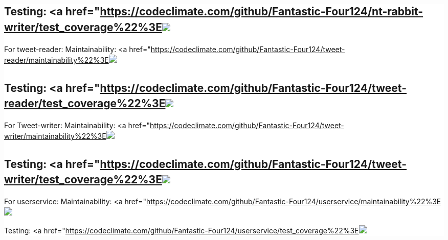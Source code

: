 Testing: <a href="https://codeclimate.com/github/Fantastic-Four124/nt-rabbit-writer/test_coverage%22%3E<img src="https://api.codeclimate.com/v1/badges/f1d1164b184d93416feb/test_coverage" /></a>
----
For tweet-reader:
Maintainability: <a href="https://codeclimate.com/github/Fantastic-Four124/tweet-reader/maintainability%22%3E<img src="https://api.codeclimate.com/v1/badges/e7f75254c8b92dd4d193/maintainability" /></a>

Testing: <a href="https://codeclimate.com/github/Fantastic-Four124/tweet-reader/test_coverage%22%3E<img src="https://api.codeclimate.com/v1/badges/e7f75254c8b92dd4d193/test_coverage" /></a>
----
For Tweet-writer:
Maintainability: <a href="https://codeclimate.com/github/Fantastic-Four124/tweet-writer/maintainability%22%3E<img src="https://api.codeclimate.com/v1/badges/e418c9615757432503b9/maintainability" /></a>

Testing: <a href="https://codeclimate.com/github/Fantastic-Four124/tweet-writer/test_coverage%22%3E<img src="https://api.codeclimate.com/v1/badges/e418c9615757432503b9/test_coverage" /></a>
----
For userservice:
Maintainability: <a href="https://codeclimate.com/github/Fantastic-Four124/userservice/maintainability%22%3E<img src="https://api.codeclimate.com/v1/badges/a4fe2b3db77fc6ca0f1a/maintainability" /></a>

Testing:  <a href="https://codeclimate.com/github/Fantastic-Four124/userservice/test_coverage%22%3E<img src="https://api.codeclimate.com/v1/badges/a4fe2b3db77fc6ca0f1a/test_coverage" /></a>

